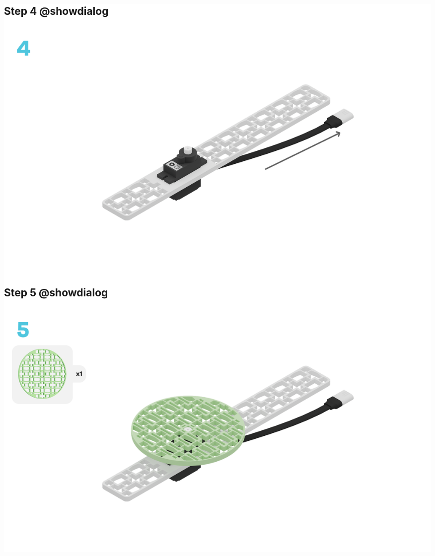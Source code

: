 ## Step 4 @showdialog 
![stepbystep](https://raw.githubusercontent.com/Jessica-forwardedu/pxt-fwd-edu/main/tutorial-assets/gr3-wind1-lvl2-sbs4.png) 

## Step 5 @showdialog 
![stepbystep](https://raw.githubusercontent.com/Jessica-forwardedu/pxt-fwd-edu/main/tutorial-assets/gr3-wind1-lvl2-sbs5.png) 
